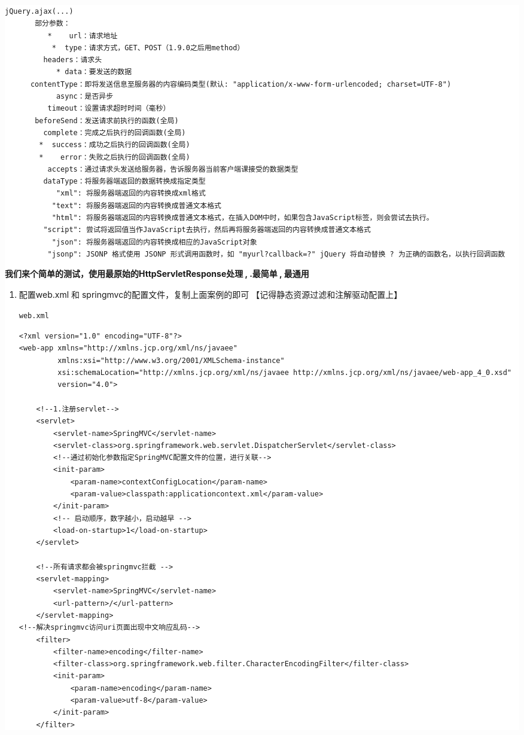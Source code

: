 ```
jQuery.ajax(...)
       部分参数：
          *    url：请求地址
           *  type：请求方式，GET、POST（1.9.0之后用method）
         headers：请求头
            * data：要发送的数据
      contentType：即将发送信息至服务器的内容编码类型(默认: "application/x-www-form-urlencoded; charset=UTF-8")
            async：是否异步
          timeout：设置请求超时时间（毫秒）
       beforeSend：发送请求前执行的函数(全局)
         complete：完成之后执行的回调函数(全局)
        *  success：成功之后执行的回调函数(全局)
        *    error：失败之后执行的回调函数(全局)
          accepts：通过请求头发送给服务器，告诉服务器当前客户端课接受的数据类型
         dataType：将服务器端返回的数据转换成指定类型
            "xml": 将服务器端返回的内容转换成xml格式
           "text": 将服务器端返回的内容转换成普通文本格式
           "html": 将服务器端返回的内容转换成普通文本格式，在插入DOM中时，如果包含JavaScript标签，则会尝试去执行。
         "script": 尝试将返回值当作JavaScript去执行，然后再将服务器端返回的内容转换成普通文本格式
           "json": 将服务器端返回的内容转换成相应的JavaScript对象
          "jsonp": JSONP 格式使用 JSONP 形式调用函数时，如 "myurl?callback=?" jQuery 将自动替换 ? 为正确的函数名，以执行回调函数
```



**我们来个简单的测试，使用最原始的HttpServletResponse处理 , .最简单 , 最通用**

1. 配置web.xml 和 springmvc的配置文件，复制上面案例的即可 【记得静态资源过滤和注解驱动配置上】

   `web.xml`

   ```
   <?xml version="1.0" encoding="UTF-8"?>
   <web-app xmlns="http://xmlns.jcp.org/xml/ns/javaee"
            xmlns:xsi="http://www.w3.org/2001/XMLSchema-instance"
            xsi:schemaLocation="http://xmlns.jcp.org/xml/ns/javaee http://xmlns.jcp.org/xml/ns/javaee/web-app_4_0.xsd"
            version="4.0">
   
       <!--1.注册servlet-->
       <servlet>
           <servlet-name>SpringMVC</servlet-name>
           <servlet-class>org.springframework.web.servlet.DispatcherServlet</servlet-class>
           <!--通过初始化参数指定SpringMVC配置文件的位置，进行关联-->
           <init-param>
               <param-name>contextConfigLocation</param-name>
               <param-value>classpath:applicationcontext.xml</param-value>
           </init-param>
           <!-- 启动顺序，数字越小，启动越早 -->
           <load-on-startup>1</load-on-startup>
       </servlet>
   
       <!--所有请求都会被springmvc拦截 -->
       <servlet-mapping>
           <servlet-name>SpringMVC</servlet-name>
           <url-pattern>/</url-pattern>
       </servlet-mapping>
   <!--解决springmvc访问uri页面出现中文响应乱码-->
       <filter>
           <filter-name>encoding</filter-name>
           <filter-class>org.springframework.web.filter.CharacterEncodingFilter</filter-class>
           <init-param>
               <param-name>encoding</param-name>
               <param-value>utf-8</param-value>
           </init-param>
       </filter>
   ```